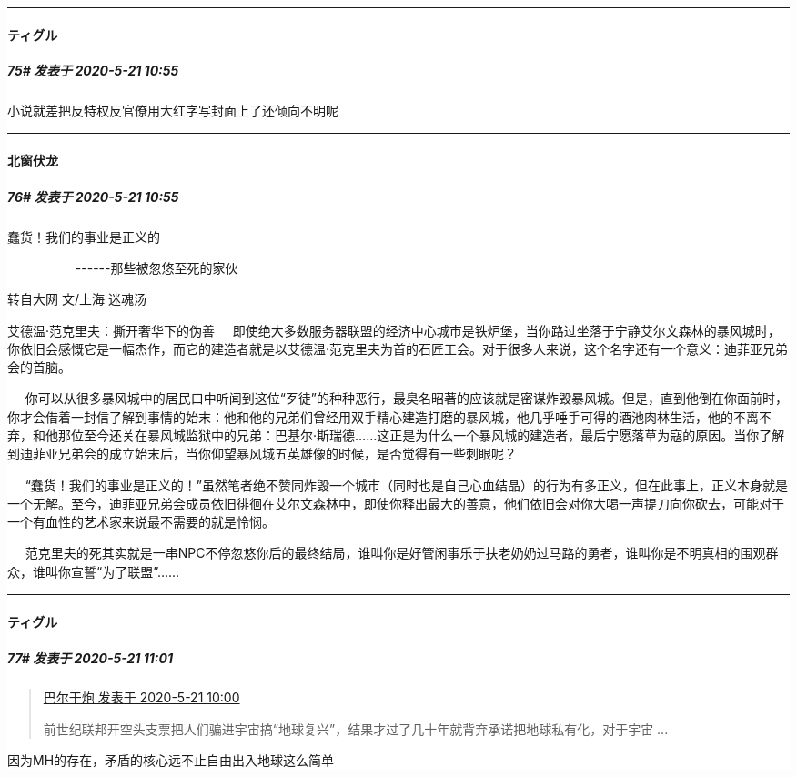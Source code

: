 *****

####  ティグル  
##### 75#       发表于 2020-5-21 10:55




小说就差把反特权反官僚用大红字写封面上了还倾向不明呢







*****

####  北窗伏龙  
##### 76#       发表于 2020-5-21 10:55




蠢货！我们的事业是正义的

                   ------那些被忽悠至死的家伙

转自大网 文/上海 迷魂汤

艾德温·范克里夫：撕开奢华下的伪善     即使绝大多数服务器联盟的经济中心城市是铁炉堡，当你路过坐落于宁静艾尔文森林的暴风城时，你依旧会感慨它是一幅杰作，而它的建造者就是以艾德温·范克里夫为首的石匠工会。对于很多人来说，这个名字还有一个意义：迪菲亚兄弟会的首脑。


     你可以从很多暴风城中的居民口中听闻到这位“歹徒”的种种恶行，最臭名昭著的应该就是密谋炸毁暴风城。但是，直到他倒在你面前时，你才会借着一封信了解到事情的始末：他和他的兄弟们曾经用双手精心建造打磨的暴风城，他几乎唾手可得的酒池肉林生活，他的不离不弃，和他那位至今还关在暴风城监狱中的兄弟：巴基尔·斯瑞德……这正是为什么一个暴风城的建造者，最后宁愿落草为寇的原因。当你了解到迪菲亚兄弟会的成立始末后，当你仰望暴风城五英雄像的时候，是否觉得有一些刺眼呢？



     “蠢货！我们的事业是正义的！”虽然笔者绝不赞同炸毁一个城市（同时也是自己心血结晶）的行为有多正义，但在此事上，正义本身就是一个无解。至今，迪菲亚兄弟会成员依旧徘徊在艾尔文森林中，即使你释出最大的善意，他们依旧会对你大喝一声提刀向你砍去，可能对于一个有血性的艺术家来说最不需要的就是怜悯。


     范克里夫的死其实就是一串NPC不停忽悠你后的最终结局，谁叫你是好管闲事乐于扶老奶奶过马路的勇者，谁叫你是不明真相的围观群众，谁叫你宣誓“为了联盟”……







*****

####  ティグル  
##### 77#       发表于 2020-5-21 11:01



<blockquote><a href="httphttps://bbs.saraba1st.com/2b/forum.php?mod=redirect&amp;goto=findpost&amp;pid=47498662&amp;ptid=1936559" target="_blank">巴尔干炮 发表于 2020-5-21 10:00</a>

前世纪联邦开空头支票把人们骗进宇宙搞“地球复兴”，结果才过了几十年就背弃承诺把地球私有化，对于宇宙 ...</blockquote>
因为MH的存在，矛盾的核心远不止自由出入地球这么简单


